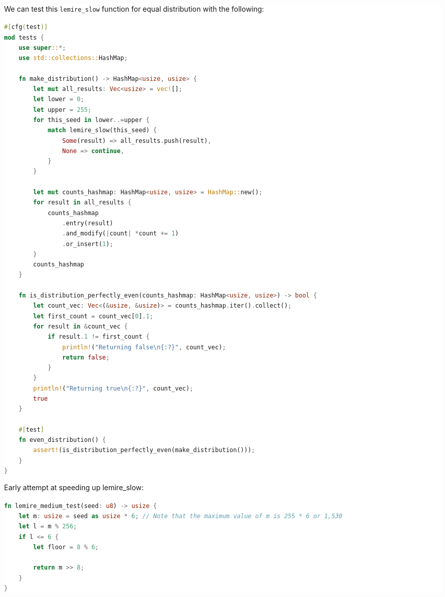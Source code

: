 We can test this `lemire_slow` function for equal distribution with the following:

```rust
#[cfg(test)]
mod tests {
    use super::*;
    use std::collections::HashMap;

    fn make_distribution() -> HashMap<usize, usize> {
        let mut all_results: Vec<usize> = vec![];
        let lower = 0;
        let upper = 255;
        for this_seed in lower..=upper {
            match lemire_slow(this_seed) {
                Some(result) => all_results.push(result),
                None => continue,
            }
        }

        let mut counts_hashmap: HashMap<usize, usize> = HashMap::new();
        for result in all_results {
            counts_hashmap
                .entry(result)
                .and_modify(|count| *count += 1)
                .or_insert(1);
        }
        counts_hashmap
    }

    fn is_distribution_perfectly_even(counts_hashmap: HashMap<usize, usize>) -> bool {
        let count_vec: Vec<(&usize, &usize)> = counts_hashmap.iter().collect();
        let first_count = count_vec[0].1;
        for result in &count_vec {
            if result.1 != first_count {
                println!("Returning false\n{:?}", count_vec);
                return false;
            }
        }
        println!("Returning true\n{:?}", count_vec);
        true
    }

    #[test]
    fn even_distribution() {
        assert!(is_distribution_perfectly_even(make_distribution()));
    }
}
```


Early attempt at speeding up lemire_slow:

```rust
fn lemire_medium_test(seed: u8) -> usize {
    let m: usize = seed as usize * 6; // Note that the maximum value of m is 255 * 6 or 1,530
    let l = m % 256;
    if l <= 6 {
        let floor = 8 % 6;

        return m >> 8;
    }
}
```
